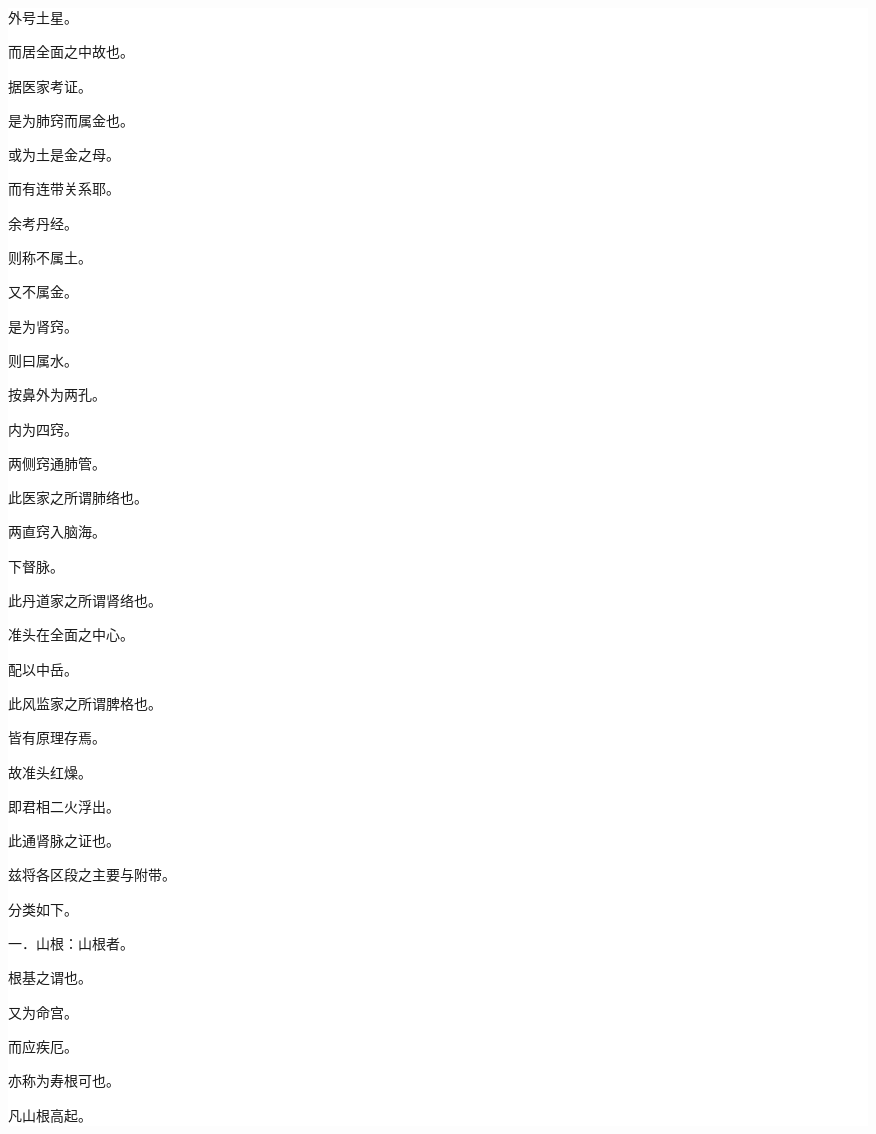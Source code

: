 外号土星。

而居全面之中故也。

据医家考证。

是为肺窍而属金也。

或为土是金之母。

而有连带关系耶。

余考丹经。

则称不属土。

又不属金。

是为肾窍。

则曰属水。

按鼻外为两孔。

内为四窍。

两侧窍通肺管。

此医家之所谓肺络也。

两直窍入脑海。

下督脉。

此丹道家之所谓肾络也。

准头在全面之中心。

配以中岳。

此风监家之所谓脾格也。

皆有原理存焉。

故准头红燥。

即君相二火浮出。

此通肾脉之证也。

兹将各区段之主要与附带。

分类如下。

一．山根：山根者。

根基之谓也。

又为命宫。

而应疾厄。

亦称为寿根可也。

凡山根高起。

